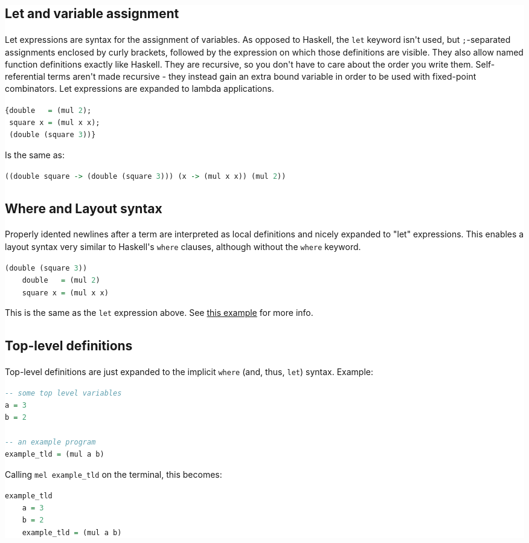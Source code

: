 ## Let and variable assignment

Let expressions are syntax for the assignment of variables. As opposed to Haskell, the `let` keyword isn't used, but `;`-separated assignments enclosed by curly brackets, followed by the expression on which those definitions are visible. They also allow named function definitions exactly like Haskell. They are recursive, so you don't have to care about the order you write them. Self-referential terms aren't made recursive - they instead gain an extra bound variable in order to be used with fixed-point combinators. Let expressions are expanded to lambda applications.

```haskell
{double   = (mul 2); 
 square x = (mul x x); 
 (double (square 3))}
```

Is the same as:

```haskell
((double square -> (double (square 3))) (x -> (mul x x)) (mul 2))
```

## Where and Layout syntax

Properly idented newlines after a term are interpreted as local definitions and nicely expanded to "let" expressions. This enables a layout syntax very similar to Haskell's `where` clauses, although without the `where` keyword.

```haskell
(double (square 3)) 
    double   = (mul 2)
    square x = (mul x x)
```

This is the same as the `let` expression above. See [this example](...) for more info.

## Top-level definitions

Top-level definitions are just expanded to the implicit `where` (and, thus, `let`) syntax. Example:

```haskell
-- some top level variables
a = 3
b = 2

-- an example program
example_tld = (mul a b)
```

Calling `mel example_tld` on the terminal, this becomes:

```haskell
example_tld
    a = 3
    b = 2
    example_tld = (mul a b)
```
